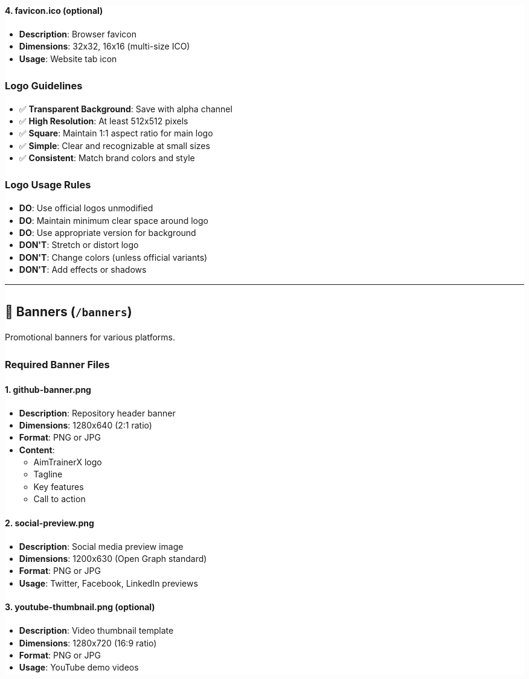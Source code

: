 #### 4. **favicon.ico** (optional)
- **Description**: Browser favicon
- **Dimensions**: 32x32, 16x16 (multi-size ICO)
- **Usage**: Website tab icon

### Logo Guidelines

- ✅ **Transparent Background**: Save with alpha channel
- ✅ **High Resolution**: At least 512x512 pixels
- ✅ **Square**: Maintain 1:1 aspect ratio for main logo
- ✅ **Simple**: Clear and recognizable at small sizes
- ✅ **Consistent**: Match brand colors and style

### Logo Usage Rules

- **DO**: Use official logos unmodified
- **DO**: Maintain minimum clear space around logo
- **DO**: Use appropriate version for background
- **DON'T**: Stretch or distort logo
- **DON'T**: Change colors (unless official variants)
- **DON'T**: Add effects or shadows

---

## 🎪 Banners (`/banners`)

Promotional banners for various platforms.

### Required Banner Files

#### 1. **github-banner.png**
- **Description**: Repository header banner
- **Dimensions**: 1280x640 (2:1 ratio)
- **Format**: PNG or JPG
- **Content**: 
  - AimTrainerX logo
  - Tagline
  - Key features
  - Call to action

#### 2. **social-preview.png**
- **Description**: Social media preview image
- **Dimensions**: 1200x630 (Open Graph standard)
- **Format**: PNG or JPG
- **Usage**: Twitter, Facebook, LinkedIn previews

#### 3. **youtube-thumbnail.png** (optional)
- **Description**: Video thumbnail template
- **Dimensions**: 1280x720 (16:9 ratio)
- **Format**: PNG or JPG
- **Usage**: YouTube demo videos
